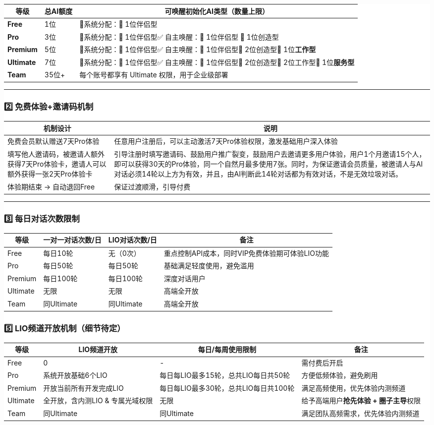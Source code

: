 

| 等级         | 总AI额度 | 可唤醒初始化AI类型（数量上限）                               |
| ------------ | -------- | ------------------------------------------------------------ |
| **Free**     | 1位      | 🔺系统分配：🔹 1位伴侣型                                       |
| **Pro**      | 3位      | 🔺系统分配：🔹 1位伴侣型✅ 自主唤醒：🔹 1位伴侣型  🔹 1位创造型   |
| **Premium**  | 5位      | 🔺系统分配：🔹 1位伴侣型✅ 自主唤醒：🔹 1位伴侣型🔹 2位创造型🔹 1位**工作型** |
| **Ultimate** | 7位      | 🔺系统分配：🔹 1位伴侣型✅ 自主唤醒：🔹 1位伴侣型🔹 2位创造型🔹 2位工作型🔹 1位**服务型** |
| **Team**     | 35位+    | 每个账号都享有 Ultimate 权限，用于企业级部署                 |



------

### **2️⃣ 免费体验+邀请码机制**

| 机制设计                                                     | 说明                                                         |
| ------------------------------------------------------------ | ------------------------------------------------------------ |
| 免费会员默认赠送7天Pro体验                                   | 任意用户注册后，可以主动激活7天Pro体验权限，激发基础用户深入体验 |
| 填写他人邀请码，被邀请人额外获得7天Pro体验卡，邀请人可以额外获得一张2天Pro体验卡 | 引导注册时填写邀请码、鼓励用户推广裂变，鼓励用户去邀请更多用户体验，用户1个月邀请15个人，即可以获得30天的Pro体验，同一个自然月最多使用7张。同时，为保证邀请会员质量，被邀请人与AI对话必须14轮以上方为有效，并且，由AI判断此14轮对话都为有效对话，不是无效垃圾对话。 |
| 体验期结束 → 自动退回Free                                    | 保证过渡顺滑，引导付费                                       |

------

### **3️⃣ 每日对话次数限制**

| 等级     | 一对一对话次数/日 | LIO对话次数/日 | 备注                                            |
| -------- | ----------------- | -------------- | ----------------------------------------------- |
| Free     | 每日10轮          | 无（0次）      | 重点控制API成本，同时VIP免费体验期可体验LIO功能 |
| Pro      | 每日50轮          | 每日50轮       | 基础满足轻度使用，避免滥用                      |
| Premium  | 每日100轮         | 每日100轮      | 深度对话用户                                    |
| Ultimate | 无限              | 无限           | 高端全开放                                      |
| Team     | 同Ultimate        | 同Ultimate     | 高端全开放                                      |

### **5️⃣ LIO频道开放机制**（细节待定）

| 等级     | LIO频道开放                      | 每日/每周使用限制                     | 备注                                    |
| -------- | -------------------------------- | ------------------------------------- | --------------------------------------- |
| Free     | 0                                | -                                     | 需付费后开启                            |
| Pro      | 系统开放基础6个LIO               | 每日每LIO最多15轮，总共LIO每日共50轮  | 方便低频体验，避免刷用                  |
| Premium  | 开放当前所有开发完成LIO          | 每日每LIO最多30轮，总共LIO每日共100轮 | 满足高频使用，优先体验内测频道          |
| Ultimate | 全开放，含内测LIO & 专属光域权限 | 无限                                  | 给予高端用户**抢先体验 + 圈子主导**权限 |
| Team     | 同Ultimate                       | 同Ultimate                            | 满足团队高频需求，优先体验内测频道      |
